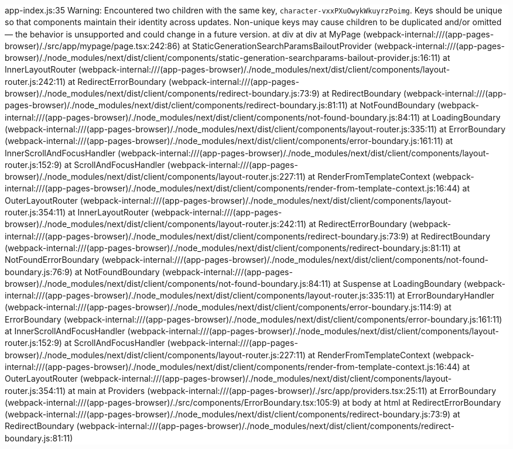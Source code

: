 app-index.js:35 Warning: Encountered two children with the same key, `character-vxxPXuOwykWkuyrzPoimg`. Keys should be unique so that components maintain their identity across updates. Non-unique keys may cause children to be duplicated and/or omitted — the behavior is unsupported and could change in a future version.
    at div
    at div
    at MyPage (webpack-internal:///(app-pages-browser)/./src/app/mypage/page.tsx:242:86)
    at StaticGenerationSearchParamsBailoutProvider (webpack-internal:///(app-pages-browser)/./node_modules/next/dist/client/components/static-generation-searchparams-bailout-provider.js:16:11)
    at InnerLayoutRouter (webpack-internal:///(app-pages-browser)/./node_modules/next/dist/client/components/layout-router.js:242:11)
    at RedirectErrorBoundary (webpack-internal:///(app-pages-browser)/./node_modules/next/dist/client/components/redirect-boundary.js:73:9)
    at RedirectBoundary (webpack-internal:///(app-pages-browser)/./node_modules/next/dist/client/components/redirect-boundary.js:81:11)
    at NotFoundBoundary (webpack-internal:///(app-pages-browser)/./node_modules/next/dist/client/components/not-found-boundary.js:84:11)
    at LoadingBoundary (webpack-internal:///(app-pages-browser)/./node_modules/next/dist/client/components/layout-router.js:335:11)
    at ErrorBoundary (webpack-internal:///(app-pages-browser)/./node_modules/next/dist/client/components/error-boundary.js:161:11)
    at InnerScrollAndFocusHandler (webpack-internal:///(app-pages-browser)/./node_modules/next/dist/client/components/layout-router.js:152:9)
    at ScrollAndFocusHandler (webpack-internal:///(app-pages-browser)/./node_modules/next/dist/client/components/layout-router.js:227:11)
    at RenderFromTemplateContext (webpack-internal:///(app-pages-browser)/./node_modules/next/dist/client/components/render-from-template-context.js:16:44)
    at OuterLayoutRouter (webpack-internal:///(app-pages-browser)/./node_modules/next/dist/client/components/layout-router.js:354:11)
    at InnerLayoutRouter (webpack-internal:///(app-pages-browser)/./node_modules/next/dist/client/components/layout-router.js:242:11)
    at RedirectErrorBoundary (webpack-internal:///(app-pages-browser)/./node_modules/next/dist/client/components/redirect-boundary.js:73:9)
    at RedirectBoundary (webpack-internal:///(app-pages-browser)/./node_modules/next/dist/client/components/redirect-boundary.js:81:11)
    at NotFoundErrorBoundary (webpack-internal:///(app-pages-browser)/./node_modules/next/dist/client/components/not-found-boundary.js:76:9)
    at NotFoundBoundary (webpack-internal:///(app-pages-browser)/./node_modules/next/dist/client/components/not-found-boundary.js:84:11)
    at Suspense
    at LoadingBoundary (webpack-internal:///(app-pages-browser)/./node_modules/next/dist/client/components/layout-router.js:335:11)
    at ErrorBoundaryHandler (webpack-internal:///(app-pages-browser)/./node_modules/next/dist/client/components/error-boundary.js:114:9)
    at ErrorBoundary (webpack-internal:///(app-pages-browser)/./node_modules/next/dist/client/components/error-boundary.js:161:11)
    at InnerScrollAndFocusHandler (webpack-internal:///(app-pages-browser)/./node_modules/next/dist/client/components/layout-router.js:152:9)
    at ScrollAndFocusHandler (webpack-internal:///(app-pages-browser)/./node_modules/next/dist/client/components/layout-router.js:227:11)
    at RenderFromTemplateContext (webpack-internal:///(app-pages-browser)/./node_modules/next/dist/client/components/render-from-template-context.js:16:44)
    at OuterLayoutRouter (webpack-internal:///(app-pages-browser)/./node_modules/next/dist/client/components/layout-router.js:354:11)
    at main
    at Providers (webpack-internal:///(app-pages-browser)/./src/app/providers.tsx:25:11)
    at ErrorBoundary (webpack-internal:///(app-pages-browser)/./src/components/ErrorBoundary.tsx:105:9)
    at body
    at html
    at RedirectErrorBoundary (webpack-internal:///(app-pages-browser)/./node_modules/next/dist/client/components/redirect-boundary.js:73:9)
    at RedirectBoundary (webpack-internal:///(app-pages-browser)/./node_modules/next/dist/client/components/redirect-boundary.js:81:11)